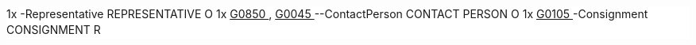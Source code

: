   <td>
   1x
  </td>
  <td>
  </td>
 </tr>
 <tr>
  <td class="code indent-1">
   -Representative
  </td>
  <td>
   REPRESENTATIVE
  </td>
  <td>
  </td>
  <td>
   O
  </td>
  <td>
   1x
  </td>
  <td>
   <a href="constraints.html#rule-g0850" target="MsgCons">
    G0850
   </a>
   ,
   <a href="constraints.html#rule-g0045" target="MsgCons">
    G0045
   </a>
  </td>
 </tr>
 <tr>
  <td class="code indent-2">
   --ContactPerson
  </td>
  <td>
   CONTACT PERSON
  </td>
  <td>
  </td>
  <td>
   O
  </td>
  <td>
   1x
  </td>
  <td>
   <a href="constraints.html#rule-g0105" target="MsgCons">
    G0105
   </a>
  </td>
 </tr>
 <tr>
  <td class="code indent-1">
   -Consignment
  </td>
  <td>
   CONSIGNMENT
  </td>
  <td>
  </td>
  <td>
   R
  </td>